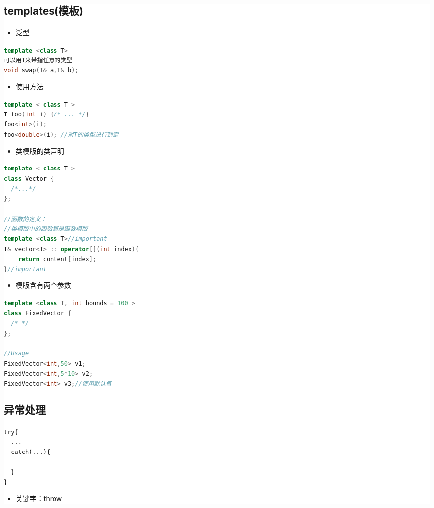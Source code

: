  ## templates(模板)
  - 泛型
  ```C++
  template <class T>
  可以用T来带指任意的类型
  void swap(T& a,T& b);
  ```
  - 使用方法
  ```C++
  template < class T >
  T foo(int i) {/* ... */}
  foo<int>(i);
  foo<double>(i); //对T的类型进行制定 
  ```
  - 类模版的类声明
  ```C++
  template < class T >
  class Vector {
    /*...*/
  };

  //函数的定义：
  //类模版中的函数都是函数模版
  template <class T>//important
  T& vector<T> :: operator[](int index){
      return content[index];
  }//important
  ```

  - 模版含有两个参数
  ```C++
  template <class T, int bounds = 100 >
  class FixedVector {
    /* */
  };

  //Usage
  FixedVector<int,50> v1;
  FixedVector<int,5*10> v2;
  FixedVector<int> v3;//使用默认值
  ```



  ## 异常处理
  ~~~
  try{
    ...
    catch(...){

    }
  }
  ~~~
  - 关键字：throw
